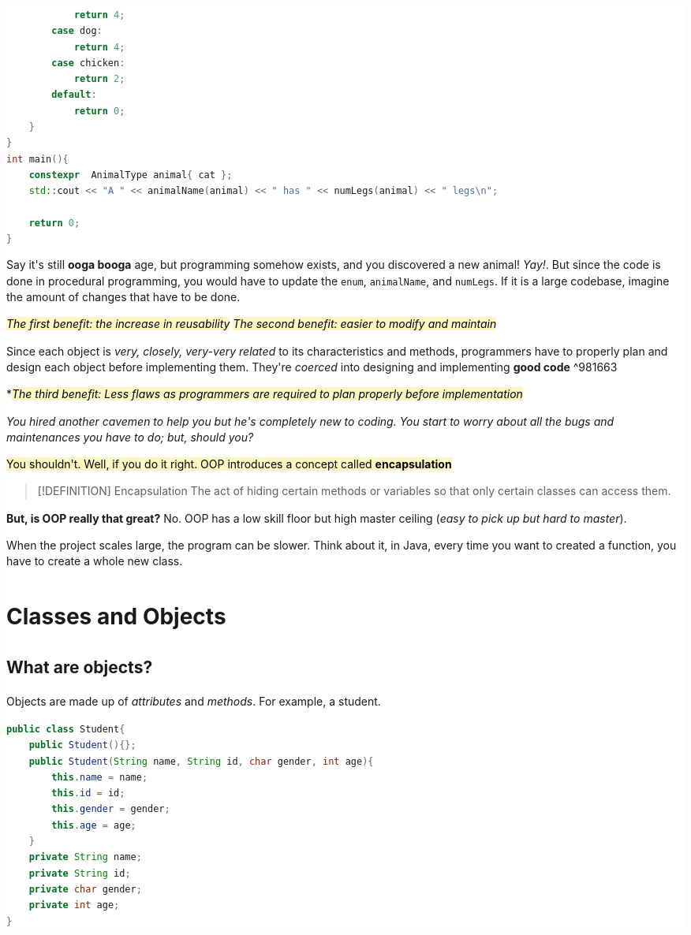 ```cpp
			return 4;
		case dog:
			return 4;
		case chicken:
			return 2;
		default:
			return 0;
	}
}
int main(){
	constexpr  AnimalType animal{ cat };
	std::cout << "A " << animalName(animal) << " has " << numLegs(animal) << " legs\n";
	
	return 0;
}
```
Say it's still **ooga booga** age, but programming somehow exists, and you discovered a new animal! *Yay!*. But since the code is done in procedural programming, you would have to update the `enum`, `animalName`, and `numLegs`. If it is a large codebase, imagine the amount of changes that have to be done. 

<mark style="background: #FFF3A3A6;"><em>The first benefit:  the increase in reusability</em></mark>
<mark style="background: #FFF3A3A6;"><em>The second benefit: easier to modify and maintain</em></mark>

Since each object is *very, closely, very-very related* to its characteristics and methods, programmers have to properly plan and design each object before implementing them. They're *coerced* into designing and implementing **good code** ^981663

*<mark style="background: #FFF3A3A6;"><em>The third benefit: Less flaws as programmers are required to plan properly before implementation</em></mark>

*You hired another cavemen to help you but he's completely new to coding. You start to worry about all the bugs and maintenances you have to do; but, should you?*

<mark style="background: #FFF3A3A6;">You shouldn't. Well, if you do it right. OOP introduces a concept called <strong>encapsulation</strong></mark>

>[!DEFINITION] Encapsulation
>The act of hiding certain methods or variables so that only certain classes can access them. 

**But, is OOP really that great?**
No. OOP has a low skill floor but high master ceiling (*easy to pick up but hard to master*). 

When the project scales large, the program can be slower. Think about it, in Java, every time you want to created a function, you have to create a whole new class.
# Classes and Objects
## What are objects?
Objects are made up of *attributes* and *methods*. For example, a student.
```java
public class Student{
	public Student(){};
	public Student(String name, String id, char gender, int age){
		this.name = name;
		this.id = id;
		this.gender = gender;
		this.age = age;
	}
	private String name;
	private String id;
	private char gender;
	private int age;
}
```